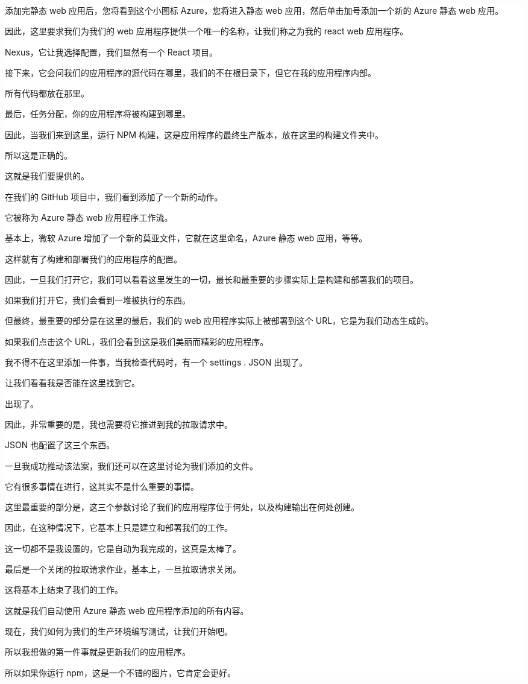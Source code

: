 添加完静态 web 应用后，您将看到这个小图标 Azure，您将进入静态 web 应用，然后单击加号添加一个新的 Azure 静态 web 应用。

因此，这里要求我们为我们的 web 应用程序提供一个唯一的名称，让我们称之为我的 react web 应用程序。

Nexus，它让我选择配置，我们显然有一个 React 项目。

接下来，它会问我们的应用程序的源代码在哪里，我们的不在根目录下，但它在我的应用程序内部。

所有代码都放在那里。

最后，任务分配，你的应用程序将被构建到哪里。

因此，当我们来到这里，运行 NPM 构建，这是应用程序的最终生产版本，放在这里的构建文件夹中。

所以这是正确的。

这就是我们要提供的。

在我们的 GitHub 项目中，我们看到添加了一个新的动作。

它被称为 Azure 静态 web 应用程序工作流。

基本上，微软 Azure 增加了一个新的莫亚文件，它就在这里命名，Azure 静态 web 应用，等等。

这样就有了构建和部署我们的应用程序的配置。

因此，一旦我们打开它，我们可以看看这里发生的一切，最长和最重要的步骤实际上是构建和部署我们的项目。

如果我们打开它，我们会看到一堆被执行的东西。

但最终，最重要的部分是在这里的最后，我们的 web 应用程序实际上被部署到这个 URL，它是为我们动态生成的。

如果我们点击这个 URL，我们会看到这是我们美丽而精彩的应用程序。

我不得不在这里添加一件事，当我检查代码时，有一个 settings . JSON 出现了。

让我们看看我是否能在这里找到它。

出现了。

因此，非常重要的是，我也需要将它推进到我的拉取请求中。

JSON 也配置了这三个东西。

一旦我成功推动该法案，我们还可以在这里讨论为我们添加的文件。

它有很多事情在进行，这其实不是什么重要的事情。

这里最重要的部分是，这三个参数讨论了我们的应用程序位于何处，以及构建输出在何处创建。

因此，在这种情况下，它基本上只是建立和部署我们的工作。

这一切都不是我设置的，它是自动为我完成的，这真是太棒了。

最后是一个关闭的拉取请求作业，基本上，一旦拉取请求关闭。

这将基本上结束了我们的工作。

这就是我们自动使用 Azure 静态 web 应用程序添加的所有内容。

现在，我们如何为我们的生产环境编写测试，让我们开始吧。

所以我想做的第一件事就是更新我们的应用程序。

所以如果你运行 npm，这是一个不错的图片，它肯定会更好。
